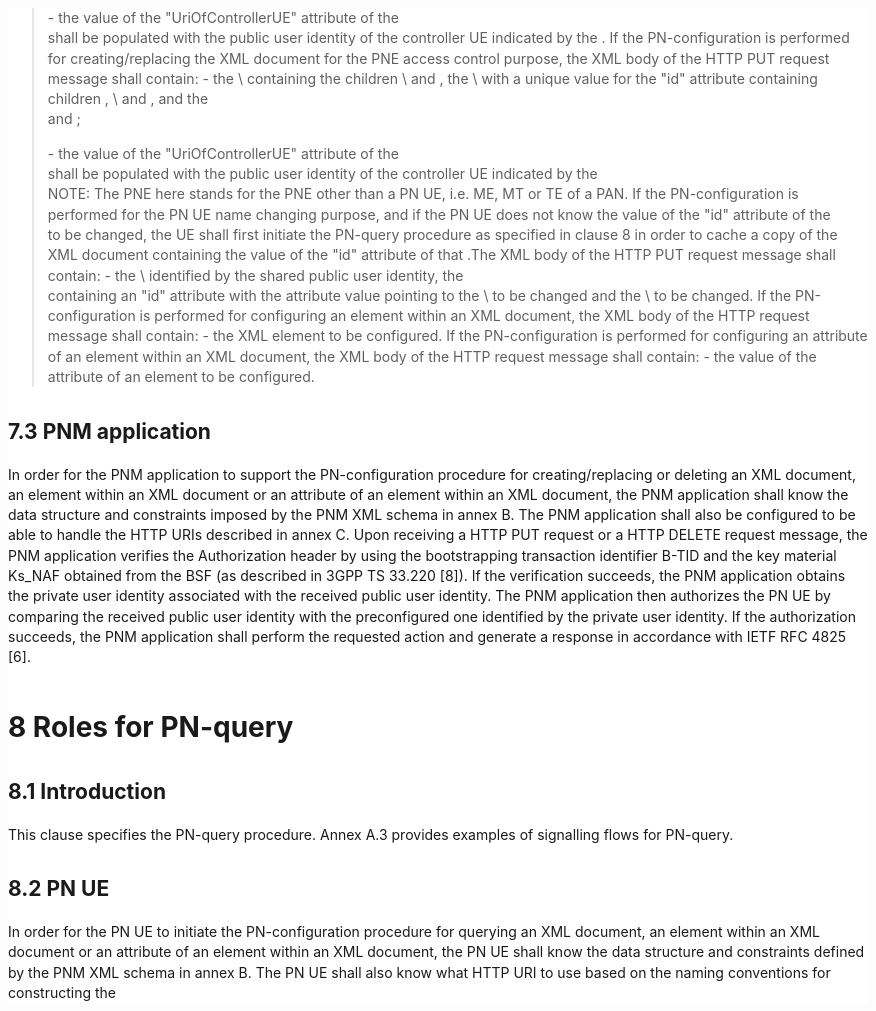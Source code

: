 > \- the value of the \"UriOfControllerUE\" attribute of the \
> shall be populated with the public user identity of the controller UE
> indicated by the \.
If the PN-configuration is performed for creating/replacing the XML document
for the PNE access control purpose, the XML body of the HTTP PUT request
message shall contain:
> \- the \ containing the children \ and \,
> the \ with a unique value for the \"id\" attribute containing
> children \, \ and \, and the \
> and \;
>
> \- the value of the \"UriOfControllerUE\" attribute of the \
> shall be populated with the public user identity of the controller UE
> indicated by the \
NOTE: The PNE here stands for the PNE other than a PN UE, i.e. ME, MT or TE of
a PAN.
If the PN-configuration is performed for the PN UE name changing purpose, and
if the PN UE does not know the value of the \"id\" attribute of the \
to be changed, the UE shall first initiate the PN-query procedure as specified
in clause 8 in order to cache a copy of the XML document containing the value
of the \"id\" attribute of that \.The XML body of the HTTP PUT request
message shall contain:
\- the \ identified by the shared public user identity, the \
containing an \"id\" attribute with the attribute value pointing to the
\ to be changed and the \ to be changed.
If the PN-configuration is performed for configuring an element within an XML
document, the XML body of the HTTP request message shall contain:
\- the XML element to be configured.
If the PN-configuration is performed for configuring an attribute of an
element within an XML document, the XML body of the HTTP request message shall
contain:
\- the value of the attribute of an element to be configured.
## 7.3 PNM application
In order for the PNM application to support the PN-configuration procedure for
creating/replacing or deleting an XML document, an element within an XML
document or an attribute of an element within an XML document, the PNM
application shall know the data structure and constraints imposed by the PNM
XML schema in annex B. The PNM application shall also be configured to be able
to handle the HTTP URIs described in annex C.
Upon receiving a HTTP PUT request or a HTTP DELETE request message, the PNM
application verifies the Authorization header by using the bootstrapping
transaction identifier B-TID and the key material Ks_NAF obtained from the BSF
(as described in 3GPP TS 33.220 [8]). If the verification succeeds, the PNM
application obtains the private user identity associated with the received
public user identity. The PNM application then authorizes the PN UE by
comparing the received public user identity with the preconfigured one
identified by the private user identity.
If the authorization succeeds, the PNM application shall perform the requested
action and generate a response in accordance with IETF RFC 4825 [6].
# 8 Roles for PN-query
## 8.1 Introduction
This clause specifies the PN-query procedure.
Annex A.3 provides examples of signalling flows for PN-query.
## 8.2 PN UE
In order for the PN UE to initiate the PN-configuration procedure for querying
an XML document, an element within an XML document or an attribute of an
element within an XML document, the PN UE shall know the data structure and
constraints defined by the PNM XML schema in annex B. The PN UE shall also
know what HTTP URI to use based on the naming conventions for constructing the